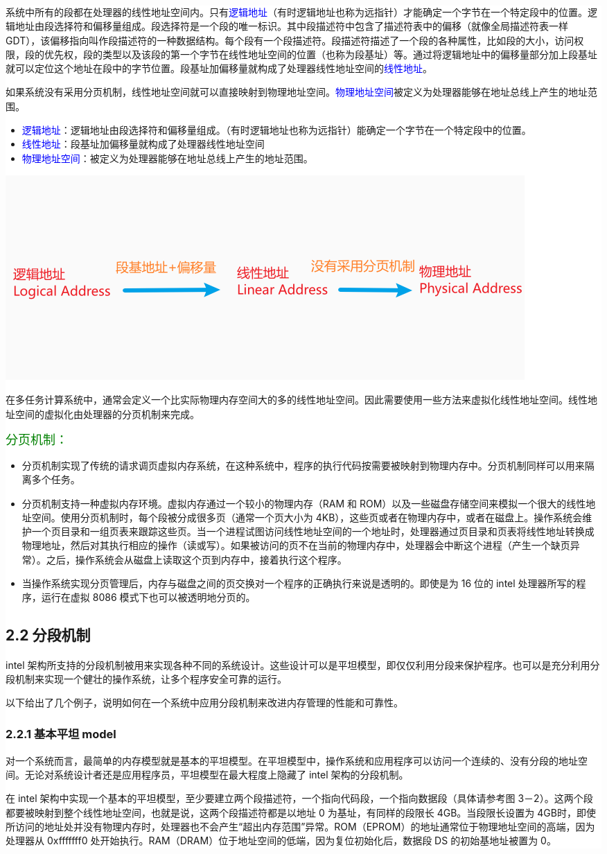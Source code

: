 系统中所有的段都在处理器的线性地址空间内。只有<font color=blue>逻辑地址</font>（有时逻辑地址也称为远指针）才能确定一个字节在一个特定段中的位置。逻辑地址由段选择符和偏移量组成。段选择符是一个段的唯一标识。其中段描述符中包含了描述符表中的偏移（就像全局描述符表一样 GDT），该偏移指向叫作段描述符的一种数据结构。每个段有一个段描述符。段描述符描述了一个段的各种属性，比如段的大小，访问权限，段的优先权，段的类型以及该段的第一个字节在线性地址空间的位置（也称为段基址）等。通过将逻辑地址中的偏移量部分加上段基址就可以定位这个地址在段中的字节位置。段基址加偏移量就构成了处理器线性地址空间的<font color=blue>线性地址</font>。

如果系统没有采用分页机制，线性地址空间就可以直接映射到物理地址空间。<font color=blue>物理地址空间</font>被定义为处理器能够在地址总线上产生的地址范围。

*   <font color=blue>逻辑地址</font>：逻辑地址由段选择符和偏移量组成。（有时逻辑地址也称为远指针）能确定一个字节在一个特定段中的位置。
*   <font color=blue>线性地址</font>：段基址加偏移量就构成了处理器线性地址空间
*   <font color=blue>物理地址空间</font>：被定义为处理器能够在地址总线上产生的地址范围。

 ![image-20230411183349712](images/image-20230411183349712.png)

在多任务计算系统中，通常会定义一个比实际物理内存空间大的多的线性地址空间。因此需要使用一些方法来虚拟化线性地址空间。线性地址空间的虚拟化由处理器的分页机制来完成。

<font color=green size=4>分页机制：</font>

*   分页机制实现了传统的请求调页虚拟内存系统，在这种系统中，程序的执行代码按需要被映射到物理内存中。分页机制同样可以用来隔离多个任务。

*   分页机制支持一种虚拟内存环境。虚拟内存通过一个较小的物理内存（RAM 和 ROM）以及一些磁盘存储空间来模拟一个很大的线性地址空间。使用分页机制时，每个段被分成很多页（通常一个页大小为 4KB），这些页或者在物理内存中，或者在磁盘上。操作系统会维护一个页目录和一组页表来跟踪这些页。当一个进程试图访问线性地址空间的一个地址时，处理器通过页目录和页表将线性地址转换成物理地址，然后对其执行相应的操作（读或写）。如果被访问的页不在当前的物理内存中，处理器会中断这个进程（产生一个缺页异常）。之后，操作系统会从磁盘上读取这个页到内存中，接着执行这个程序。
*   当操作系统实现分页管理后，内存与磁盘之间的页交换对一个程序的正确执行来说是透明的。即使是为 16 位的 intel 处理器所写的程序，运行在虚拟 8086 模式下也可以被透明地分页的。

## 2.2 分段机制

intel 架构所支持的分段机制被用来实现各种不同的系统设计。这些设计可以是平坦模型，即仅仅利用分段来保护程序。也可以是充分利用分段机制来实现一个健壮的操作系统，让多个程序安全可靠的运行。

以下给出了几个例子，说明如何在一个系统中应用分段机制来改进内存管理的性能和可靠性。

### 2.2.1 基本平坦 model

对一个系统而言，最简单的内存模型就是基本的平坦模型。在平坦模型中，操作系统和应用程序可以访问一个连续的、没有分段的地址空间。无论对系统设计者还是应用程序员，平坦模型在最大程度上隐藏了 intel 架构的分段机制。

在 intel 架构中实现一个基本的平坦模型，至少要建立两个段描述符，一个指向代码段，一个指向数据段（具体请参考图 3－2）。这两个段都要被映射到整个线性地址空间，也就是说，这两个段描述符都是以地址 0 为基址，有同样的段限长 4GB。当段限长设置为 4GB时，即使所访问的地址处并没有物理内存时，处理器也不会产生“超出内存范围”异常。ROM（EPROM）的地址通常位于物理地址空间的高端，因为处理器从 0xfffffff0 处开始执行。RAM（DRAM）位于地址空间的低端，因为复位初始化后，数据段 DS 的初始基地址被置为 0。

